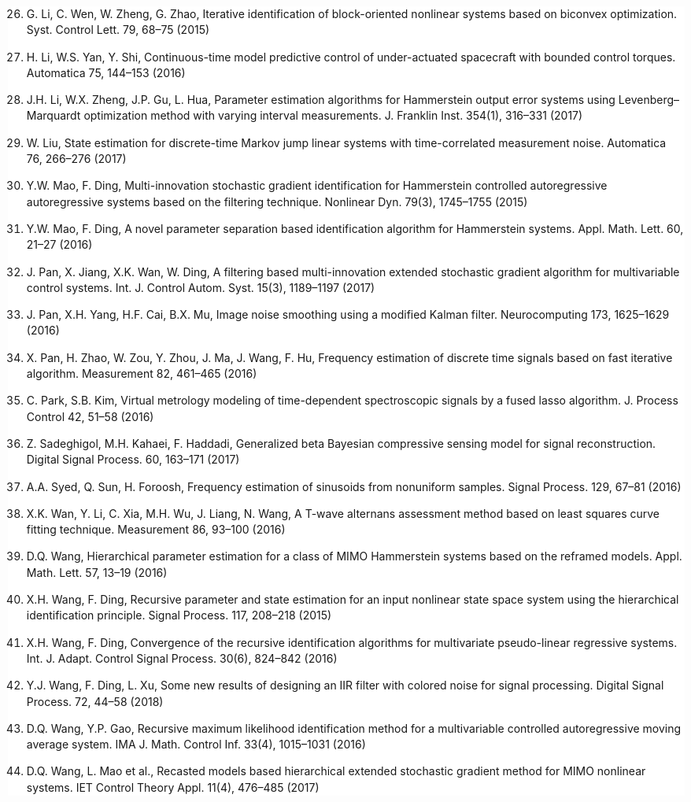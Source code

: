 26. G. Li, C. Wen, W. Zheng, G. Zhao, Iterative identification of block-oriented nonlinear systems based on biconvex optimization. Syst. Control Lett. 79, 68–75 (2015)

27. H. Li, W.S. Yan, Y. Shi, Continuous-time model predictive control of under-actuated spacecraft with bounded control torques. Automatica 75, 144–153 (2016)

28. J.H. Li, W.X. Zheng, J.P. Gu, L. Hua, Parameter estimation algorithms for Hammerstein output error systems using Levenberg–Marquardt optimization method with varying interval measurements. J. Franklin Inst. 354(1), 316–331 (2017)

29. W. Liu, State estimation for discrete-time Markov jump linear systems with time-correlated measurement noise. Automatica 76, 266–276 (2017)

30. Y.W. Mao, F. Ding, Multi-innovation stochastic gradient identification for Hammerstein controlled autoregressive autoregressive systems based on the filtering technique. Nonlinear Dyn. 79(3), 1745–1755 (2015)

31. Y.W. Mao, F. Ding, A novel parameter separation based identification algorithm for Hammerstein systems. Appl. Math. Lett. 60, 21–27 (2016)

32. J. Pan, X. Jiang, X.K. Wan, W. Ding, A filtering based multi-innovation extended stochastic gradient algorithm for multivariable control systems. Int. J. Control Autom. Syst. 15(3), 1189–1197 (2017)

33. J. Pan, X.H. Yang, H.F. Cai, B.X. Mu, Image noise smoothing using a modified Kalman filter. Neurocomputing 173, 1625–1629 (2016)

34. X. Pan, H. Zhao, W. Zou, Y. Zhou, J. Ma, J. Wang, F. Hu, Frequency estimation of discrete time signals based on fast iterative algorithm. Measurement 82, 461–465 (2016)

35. C. Park, S.B. Kim, Virtual metrology modeling of time-dependent spectroscopic signals by a fused lasso algorithm. J. Process Control 42, 51–58 (2016)

36. Z. Sadeghigol, M.H. Kahaei, F. Haddadi, Generalized beta Bayesian compressive sensing model for signal reconstruction. Digital Signal Process. 60, 163–171 (2017)

37. A.A. Syed, Q. Sun, H. Foroosh, Frequency estimation of sinusoids from nonuniform samples. Signal Process. 129, 67–81 (2016)

38. X.K. Wan, Y. Li, C. Xia, M.H. Wu, J. Liang, N. Wang, A T-wave alternans assessment method based on least squares curve fitting technique. Measurement 86, 93–100 (2016)

39. D.Q. Wang, Hierarchical parameter estimation for a class of MIMO Hammerstein systems based on the reframed models. Appl. Math. Lett. 57, 13–19 (2016)

40. X.H. Wang, F. Ding, Recursive parameter and state estimation for an input nonlinear state space system using the hierarchical identification principle. Signal Process. 117, 208–218 (2015)

41. X.H. Wang, F. Ding, Convergence of the recursive identification algorithms for multivariate pseudo-linear regressive systems. Int. J. Adapt. Control Signal Process. 30(6), 824–842 (2016)

42. Y.J. Wang, F. Ding, L. Xu, Some new results of designing an IIR filter with colored noise for signal processing. Digital Signal Process. 72, 44–58 (2018)

43. D.Q. Wang, Y.P. Gao, Recursive maximum likelihood identification method for a multivariable controlled autoregressive moving average system. IMA J. Math. Control Inf. 33(4), 1015–1031 (2016)

44. D.Q. Wang, L. Mao et al., Recasted models based hierarchical extended stochastic gradient method for MIMO nonlinear systems. IET Control Theory Appl. 11(4), 476–485 (2017)
